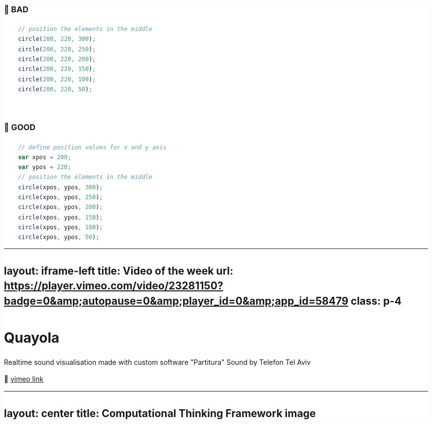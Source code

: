 
<v-click>

### 💩 BAD
```javascript
    // position the elements in the middle
    circle(200, 220, 300);
    circle(200, 220, 250);
    circle(200, 220, 200);
    circle(200, 220, 150);
    circle(200, 220, 100);
    circle(200, 220, 50);
```
</v-click>

<br>

<v-click>

### 🥰 GOOD
```javascript
    // define position values for x and y axis
    var xpos = 200;
    var ypos = 220;
    // position the elements in the middle
    circle(xpos, ypos, 300);
    circle(xpos, ypos, 250);
    circle(xpos, ypos, 200);
    circle(xpos, ypos, 150);
    circle(xpos, ypos, 100);
    circle(xpos, ypos, 50);
```
</v-click>

---
layout: iframe-left
title: Video of the week
url: https://player.vimeo.com/video/23281150?badge=0&amp;autopause=0&amp;player_id=0&amp;app_id=58479
class: p-4
---

# Quayola
Realtime sound visualisation made with custom software "Partitura"
Sound by Telefon Tel Aviv

🔗 [vimeo link](https://vimeo.com/23281150)




---
layout: center
title: Computational Thinking Framework image
---
